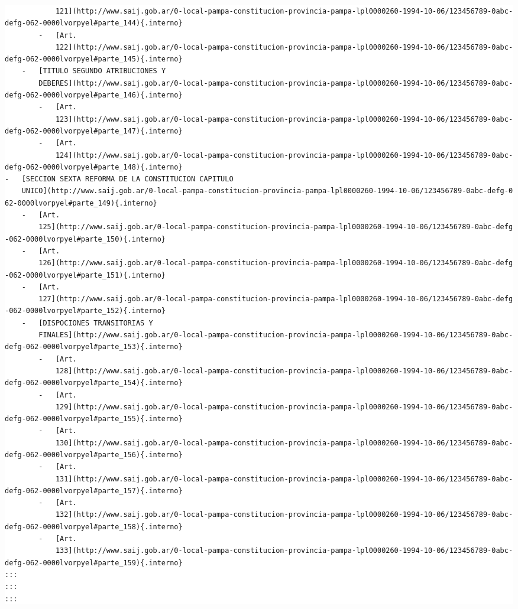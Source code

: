                 121](http://www.saij.gob.ar/0-local-pampa-constitucion-provincia-pampa-lpl0000260-1994-10-06/123456789-0abc-defg-062-0000lvorpyel#parte_144){.interno}
            -   [Art.
                122](http://www.saij.gob.ar/0-local-pampa-constitucion-provincia-pampa-lpl0000260-1994-10-06/123456789-0abc-defg-062-0000lvorpyel#parte_145){.interno}
        -   [TITULO SEGUNDO ATRIBUCIONES Y
            DEBERES](http://www.saij.gob.ar/0-local-pampa-constitucion-provincia-pampa-lpl0000260-1994-10-06/123456789-0abc-defg-062-0000lvorpyel#parte_146){.interno}
            -   [Art.
                123](http://www.saij.gob.ar/0-local-pampa-constitucion-provincia-pampa-lpl0000260-1994-10-06/123456789-0abc-defg-062-0000lvorpyel#parte_147){.interno}
            -   [Art.
                124](http://www.saij.gob.ar/0-local-pampa-constitucion-provincia-pampa-lpl0000260-1994-10-06/123456789-0abc-defg-062-0000lvorpyel#parte_148){.interno}
    -   [SECCION SEXTA REFORMA DE LA CONSTITUCION CAPITULO
        UNICO](http://www.saij.gob.ar/0-local-pampa-constitucion-provincia-pampa-lpl0000260-1994-10-06/123456789-0abc-defg-062-0000lvorpyel#parte_149){.interno}
        -   [Art.
            125](http://www.saij.gob.ar/0-local-pampa-constitucion-provincia-pampa-lpl0000260-1994-10-06/123456789-0abc-defg-062-0000lvorpyel#parte_150){.interno}
        -   [Art.
            126](http://www.saij.gob.ar/0-local-pampa-constitucion-provincia-pampa-lpl0000260-1994-10-06/123456789-0abc-defg-062-0000lvorpyel#parte_151){.interno}
        -   [Art.
            127](http://www.saij.gob.ar/0-local-pampa-constitucion-provincia-pampa-lpl0000260-1994-10-06/123456789-0abc-defg-062-0000lvorpyel#parte_152){.interno}
        -   [DISPOCIONES TRANSITORIAS Y
            FINALES](http://www.saij.gob.ar/0-local-pampa-constitucion-provincia-pampa-lpl0000260-1994-10-06/123456789-0abc-defg-062-0000lvorpyel#parte_153){.interno}
            -   [Art.
                128](http://www.saij.gob.ar/0-local-pampa-constitucion-provincia-pampa-lpl0000260-1994-10-06/123456789-0abc-defg-062-0000lvorpyel#parte_154){.interno}
            -   [Art.
                129](http://www.saij.gob.ar/0-local-pampa-constitucion-provincia-pampa-lpl0000260-1994-10-06/123456789-0abc-defg-062-0000lvorpyel#parte_155){.interno}
            -   [Art.
                130](http://www.saij.gob.ar/0-local-pampa-constitucion-provincia-pampa-lpl0000260-1994-10-06/123456789-0abc-defg-062-0000lvorpyel#parte_156){.interno}
            -   [Art.
                131](http://www.saij.gob.ar/0-local-pampa-constitucion-provincia-pampa-lpl0000260-1994-10-06/123456789-0abc-defg-062-0000lvorpyel#parte_157){.interno}
            -   [Art.
                132](http://www.saij.gob.ar/0-local-pampa-constitucion-provincia-pampa-lpl0000260-1994-10-06/123456789-0abc-defg-062-0000lvorpyel#parte_158){.interno}
            -   [Art.
                133](http://www.saij.gob.ar/0-local-pampa-constitucion-provincia-pampa-lpl0000260-1994-10-06/123456789-0abc-defg-062-0000lvorpyel#parte_159){.interno}
    :::
    :::
    :::
